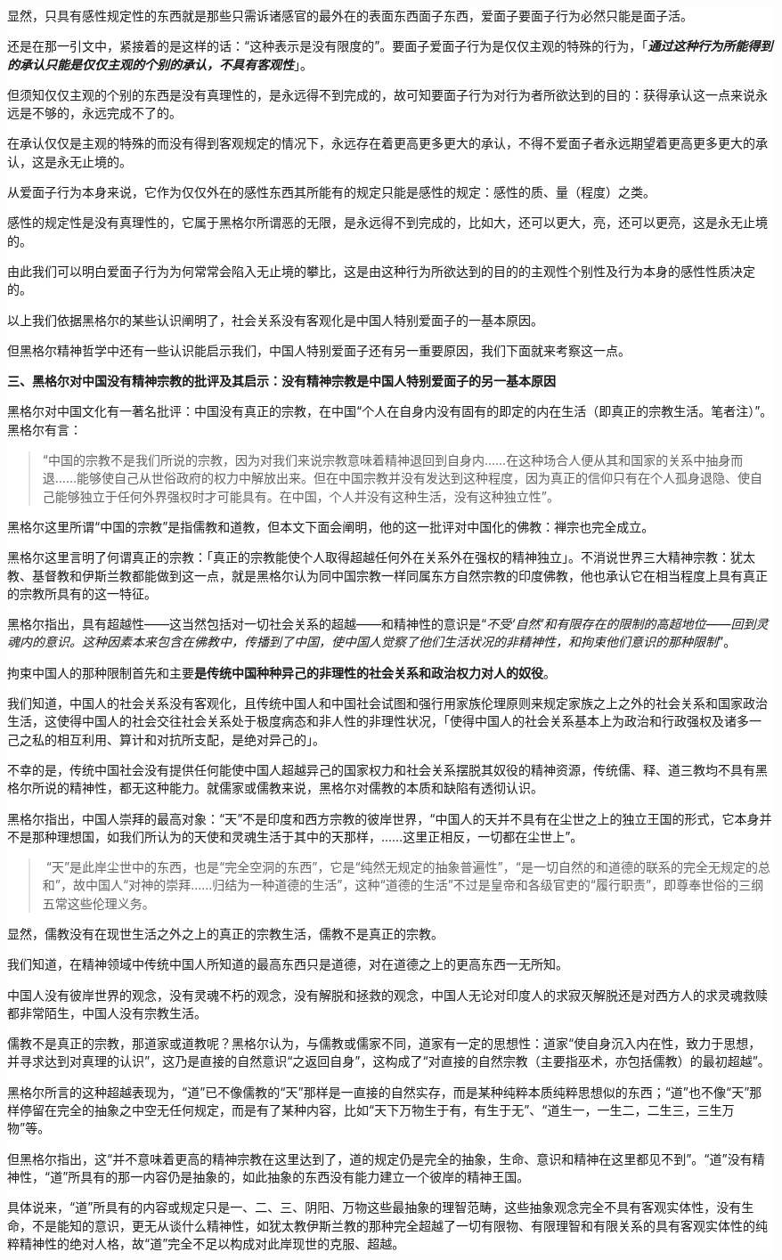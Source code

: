 显然，只具有感性规定性的东西就是那些只需诉诸感官的最外在的表面东西面子东西，爱面子要面子行为必然只能是面子活。

还是在那一引文中，紧接着的是这样的话：“这种表示是没有限度的”。要面子爱面子行为是仅仅主观的特殊的行为，「_**通过这种行为所能得到的承认只能是仅仅主观的个别的承认，不具有客观性**_」。

但须知仅仅主观的个别的东西是没有真理性的，是永远得不到完成的，故可知要面子行为对行为者所欲达到的目的：获得承认这一点来说永远是不够的，永远完成不了的。

在承认仅仅是主观的特殊的而没有得到客观规定的情况下，永远存在着更高更多更大的承认，不得不爱面子者永远期望着更高更多更大的承认，这是永无止境的。

从爱面子行为本身来说，它作为仅仅外在的感性东西其所能有的规定只能是感性的规定：感性的质、量（程度）之类。

感性的规定性是没有真理性的，它属于黑格尔所谓恶的无限，是永远得不到完成的，比如大，还可以更大，亮，还可以更亮，这是永无止境的。

由此我们可以明白爱面子行为为何常常会陷入无止境的攀比，这是由这种行为所欲达到的目的的主观性个别性及行为本身的感性性质决定的。

以上我们依据黑格尔的某些认识阐明了，社会关系没有客观化是中国人特别爱面子的一基本原因。

但黑格尔精神哲学中还有一些认识能启示我们，中国人特别爱面子还有另一重要原因，我们下面就来考察这一点。

**三、黑格尔对中国没有精神宗教的批评及其启示：没有精神宗教是中国人特别爱面子的另一基本原因**

黑格尔对中国文化有一著名批评：中国没有真正的宗教，在中国“个人在自身内没有固有的即定的内在生活（即真正的宗教生活。笔者注）”。黑格尔有言：

> “中国的宗教不是我们所说的宗教，因为对我们来说宗教意味着精神退回到自身内……在这种场合人便从其和国家的关系中抽身而退……能够使自己从世俗政府的权力中解放出来。但在中国宗教并没有发达到这种程度，因为真正的信仰只有在个人孤身退隐、使自己能够独立于任何外界强权时才可能具有。在中国，个人并没有这种生活，没有这种独立性”。

黑格尔这里所谓“中国的宗教”是指儒教和道教，但本文下面会阐明，他的这一批评对中国化的佛教：禅宗也完全成立。

黑格尔这里言明了何谓真正的宗教：「真正的宗教能使个人取得超越任何外在关系外在强权的精神独立」。不消说世界三大精神宗教：犹太教、基督教和伊斯兰教都能做到这一点，就是黑格尔认为同中国宗教一样同属东方自然宗教的印度佛教，他也承认它在相当程度上具有真正的宗教所具有的这一特征。

黑格尔指出，具有超越性——这当然包括对一切社会关系的超越——和精神性的意识是“_不受‘自然’和有限存在的限制的高超地位——回到灵魂内的意识。这种因素本来包含在佛教中，传播到了中国，使中国人觉察了他们生活状况的非精神性，和拘束他们意识的那种限制_”。

拘束中国人的那种限制首先和主要**是传统中国种种异己的非理性的社会关系和政治权力对人的奴役**。

我们知道，中国人的社会关系没有客观化，且传统中国人和中国社会试图和强行用家族伦理原则来规定家族之上之外的社会关系和国家政治生活，这使得中国人的社会交往社会关系处于极度病态和非人性的非理性状况，「使得中国人的社会关系基本上为政治和行政强权及诸多一己之私的相互利用、算计和对抗所支配，是绝对异己的」。

不幸的是，传统中国社会没有提供任何能使中国人超越异己的国家权力和社会关系摆脱其奴役的精神资源，传统儒、释、道三教均不具有黑格尔所说的精神性，都无这种能力。就儒家或儒教来说，黑格尔对儒教的本质和缺陷有透彻认识。

黑格尔指出，中国人崇拜的最高对象：“天”不是印度和西方宗教的彼岸世界，“中国人的天并不具有在尘世之上的独立王国的形式，它本身并不是那种理想国，如我们所认为的天使和灵魂生活于其中的天那样，……这里正相反，一切都在尘世上”。

>  “天”是此岸尘世中的东西，也是“完全空洞的东西”，它是“纯然无规定的抽象普遍性”，“是一切自然的和道德的联系的完全无规定的总和”，故中国人“对神的崇拜……归结为一种道德的生活”，这种“道德的生活”不过是皇帝和各级官吏的“履行职责”，即尊奉世俗的三纲五常这些伦理义务。

显然，儒教没有在现世生活之外之上的真正的宗教生活，儒教不是真正的宗教。

我们知道，在精神领域中传统中国人所知道的最高东西只是道德，对在道德之上的更高东西一无所知。

中国人没有彼岸世界的观念，没有灵魂不朽的观念，没有解脱和拯救的观念，中国人无论对印度人的求寂灭解脱还是对西方人的求灵魂救赎都非常陌生，中国人没有宗教生活。

儒教不是真正的宗教，那道家或道教呢？黑格尔认为，与儒教或儒家不同，道家有一定的思想性：道家“使自身沉入内在性，致力于思想，并寻求达到对真理的认识”，这乃是直接的自然意识“之返回自身”，这构成了“对直接的自然宗教（主要指巫术，亦包括儒教）的最初超越”。

黑格尔所言的这种超越表现为，“道”已不像儒教的“天”那样是一直接的自然实存，而是某种纯粹本质纯粹思想似的东西；“道”也不像“天”那样停留在完全的抽象之中空无任何规定，而是有了某种内容，比如“天下万物生于有，有生于无”、“道生一，一生二，二生三，三生万物”等。

但黑格尔指出，这“并不意味着更高的精神宗教在这里达到了，道的规定仍是完全的抽象，生命、意识和精神在这里都见不到”。“道”没有精神性，“道”所具有的那一内容仍是抽象的，如此抽象的东西没有能力建立一个彼岸的精神王国。

具体说来，“道”所具有的内容或规定只是一、二、三、阴阳、万物这些最抽象的理智范畴，这些抽象观念完全不具有客观实体性，没有生命，不是能知的意识，更无从谈什么精神性，如犹太教伊斯兰教的那种完全超越了一切有限物、有限理智和有限关系的具有客观实体性的纯粹精神性的绝对人格，故“道”完全不足以构成对此岸现世的克服、超越。
